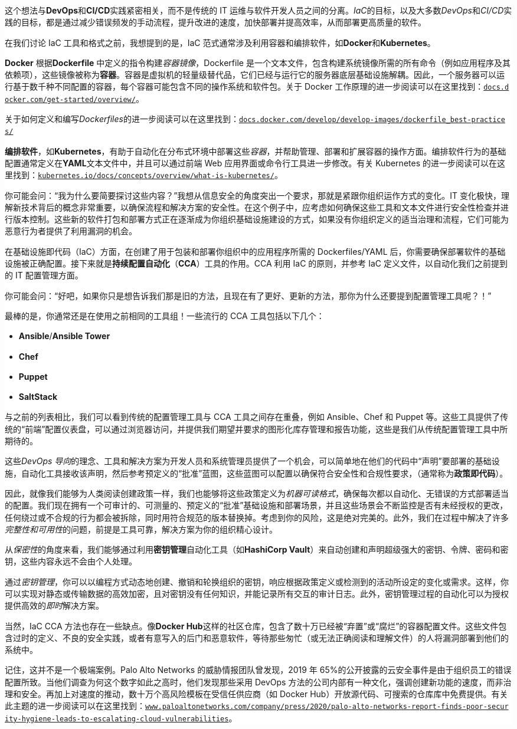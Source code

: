 这个想法与**DevOps**和**CI/CD**实践紧密相关，而不是传统的 IT 运维与软件开发人员之间的分离。*IaC*的目标，以及大多数*DevOps*和*CI/CD*实践的目标，都是通过减少错误频发的手动流程，提升改进的速度，加快部署并提高效率，从而部署更高质量的软件。

在我们讨论 IaC 工具和格式之前，我想提到的是，IaC 范式通常涉及利用容器和编排软件，如**Docker**和**Kubernetes**。

**Docker** 根据**Dockerfile** 中定义的指令构建*容器镜像*，Dockerfile 是一个文本文件，包含构建系统镜像所需的所有命令（例如应用程序及其依赖项），这些镜像被称为**容器**。容器是虚拟机的轻量级替代品，它们已经与运行它的服务器底层基础设施解耦。因此，一个服务器可以运行基于数千种不同配置的容器，每个容器可能包含不同的操作系统和软件包。关于 Docker 工作原理的进一步阅读可以在这里找到：[`docs.docker.com/get-started/overview/`](https://docs.docker.com/get-started/overview/)。

关于如何定义和编写*Dockerfiles*的进一步阅读可以在这里找到：[`docs.docker.com/develop/develop-images/dockerfile_best-practices/`](https://docs.docker.com/develop/develop-images/dockerfile_best-practices/)

**编排软件**，如**Kubernetes**，有助于自动化在分布式环境中部署这些*容器*，并帮助管理、部署和扩展容器的操作方面。编排软件行为的基础配置通常定义在**YAML**文本文件中，并且可以通过前端 Web 应用界面或命令行工具进一步修改。有关 Kubernetes 的进一步阅读可以在这里找到：[`kubernetes.io/docs/concepts/overview/what-is-kubernetes/`](https://kubernetes.io/docs/concepts/overview/what-is-kubernetes/)。

你可能会问：“我为什么要简要探讨这些内容？”我想从信息安全的角度突出一个要求，那就是紧跟你组织运作方式的变化。IT 变化极快，理解新技术背后的概念非常重要，以确保流程和解决方案的安全性。在这个例子中，应考虑如何确保这些工具和文本文件进行安全性检查并进行版本控制。这些新的软件打包和部署方式正在逐渐成为你组织基础设施建设的方式，如果没有你组织定义的适当治理和流程，它们可能为恶意行为者提供了利用漏洞的机会。

在基础设施即代码（IaC）方面，在创建了用于包装和部署你组织中的应用程序所需的 Dockerfiles/YAML 后，你需要确保部署软件的基础设施被正确配置。接下来就是**持续配置自动化**（**CCA**）工具的作用。CCA 利用 IaC 的原则，并参考 IaC 定义文件，以自动化我们之前提到的 IT 配置管理方面。

你可能会问：“好吧，如果你只是想告诉我们那是旧的方法，且现在有了更好、更新的方法，那你为什么还要提到配置管理工具呢？！”

最棒的是，你通常还是在使用之前相同的工具组！一些流行的 CCA 工具包括以下几个：

+   **Ansible**/**Ansible Tower**

+   **Chef**

+   **Puppet**

+   **SaltStack**

与之前的列表相比，我们可以看到传统的配置管理工具与 CCA 工具之间存在重叠，例如 Ansible、Chef 和 Puppet 等。这些工具提供了传统的“前端”配置仪表盘，可以通过浏览器访问，并提供我们期望并要求的图形化库存管理和报告功能，这些是我们从传统配置管理工具中所期待的。

这些*DevOps 导向*的理念、工具和解决方案为开发人员和系统管理员提供了一个机会，可以简单地在他们的代码中“声明”要部署的基础设施，自动化工具接收该声明，然后参考预定义的“批准”蓝图，这些蓝图可以配置以确保符合安全性和合规性要求，（通常称为**政策即代码**）。

因此，就像我们能够为人类阅读创建政策一样，我们也能够将这些政策定义为*机器可读格式*，确保每次都以自动化、无错误的方式部署适当的配置。我们现在拥有一个可审计的、可测量的、预定义的“批准”基础设施和部署场景，并且这些场景会不断监控是否有未经授权的更改，任何绕过或不合规的行为都会被拆除，同时用符合规范的版本替换掉。考虑到你的风险，这是绝对完美的。此外，我们在过程中解决了许多*完整性和可用性*的问题，前提是工具可靠，解决方案为你的组织精心设计。

从*保密性*的角度来看，我们能够通过利用**密钥管理**自动化工具（如**HashiCorp Vault**）来自动创建和声明超级强大的密钥、令牌、密码和密钥，这些内容永远不会由个人处理。

通过*密钥管理*，你可以以编程方式动态地创建、撤销和轮换组织的密钥，响应根据政策定义或检测到的活动所设定的变化或需求。这样，你可以实现对静态或传输数据的高效加密，且对密钥没有任何知识，并能记录所有交互的审计日志。此外，密钥管理过程的自动化可以为授权提供高效的*即时*解决方案。

当然，IaC CCA 方法也存在一些缺点。像**Docker Hub**这样的社区仓库，包含了数十万已经被“弃置”或“腐烂”的容器配置文件。这些文件包含过时的定义、不良的安全实践，或者有意写入的后门和恶意软件，等待那些匆忙（或无法正确阅读和理解文件）的人将漏洞部署到他们的系统中。

记住，这并不是一个极端案例。Palo Alto Networks 的威胁情报团队曾发现，2019 年 65%的公开披露的云安全事件是由于组织员工的错误配置所致。当他们调查为何这个数字如此之高时，他们发现那些采用 DevOps 方法的公司内部有一种文化，强调创建新功能的速度，而非治理和安全。再加上对速度的推动，数十万个高风险模板在受信任供应商（如 Docker Hub）开放源代码、可搜索的仓库库中免费提供。有关此主题的进一步阅读可以在这里找到：[`www.paloaltonetworks.com/company/press/2020/palo-alto-networks-report-finds-poor-security-hygiene-leads-to-escalating-cloud-vulnerabilities`](https://www.paloaltonetworks.com/company/press/2020/palo-alto-networks-report-finds-poor-security-hygiene-leads-to-escalating-cloud-vulnerabilities)。

